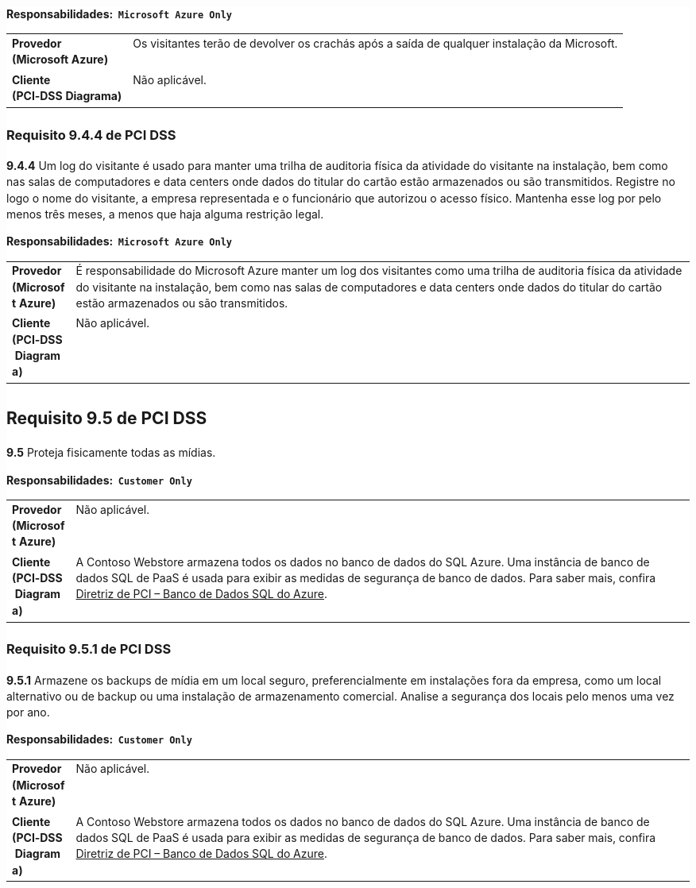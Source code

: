 **Responsabilidades:&nbsp;&nbsp;`Microsoft Azure Only`**

|||
|---|---|
| **Provedor<br />(Microsoft&nbsp;Azure)** | Os visitantes terão de devolver os crachás após a saída de qualquer instalação da Microsoft. |
| **Cliente<br />(PCI&#8209;DSS&nbsp;Diagrama)** | Não aplicável.|



### <a name="pci-dss-requirement-944"></a>Requisito 9.4.4 de PCI DSS

**9.4.4** Um log do visitante é usado para manter uma trilha de auditoria física da atividade do visitante na instalação, bem como nas salas de computadores e data centers onde dados do titular do cartão estão armazenados ou são transmitidos.
Registre no logo o nome do visitante, a empresa representada e o funcionário que autorizou o acesso físico.
Mantenha esse log por pelo menos três meses, a menos que haja alguma restrição legal.

**Responsabilidades:&nbsp;&nbsp;`Microsoft Azure Only`**

|||
|---|---|
| **Provedor<br />(Microsoft&nbsp;Azure)** | É responsabilidade do Microsoft Azure manter um log dos visitantes como uma trilha de auditoria física da atividade do visitante na instalação, bem como nas salas de computadores e data centers onde dados do titular do cartão estão armazenados ou são transmitidos. |
| **Cliente<br />(PCI&#8209;DSS&nbsp;Diagrama)** | Não aplicável.|



## <a name="pci-dss-requirement-95"></a>Requisito 9.5 de PCI DSS

**9.5** Proteja fisicamente todas as mídias.

**Responsabilidades:&nbsp;&nbsp;`Customer Only`**

|||
|---|---|
| **Provedor<br />(Microsoft&nbsp;Azure)** | Não aplicável. |
| **Cliente<br />(PCI&#8209;DSS&nbsp;Diagrama)** | A Contoso Webstore armazena todos os dados no banco de dados do SQL Azure. Uma instância de banco de dados SQL de PaaS é usada para exibir as medidas de segurança de banco de dados. Para saber mais, confira [Diretriz de PCI – Banco de Dados SQL do Azure](payment-processing-blueprint.md#azure-sql-database).|



### <a name="pci-dss-requirement-951"></a>Requisito 9.5.1 de PCI DSS

**9.5.1** Armazene os backups de mídia em um local seguro, preferencialmente em instalações fora da empresa, como um local alternativo ou de backup ou uma instalação de armazenamento comercial. Analise a segurança dos locais pelo menos uma vez por ano.

**Responsabilidades:&nbsp;&nbsp;`Customer Only`**

|||
|---|---|
| **Provedor<br />(Microsoft&nbsp;Azure)** | Não aplicável. |
| **Cliente<br />(PCI&#8209;DSS&nbsp;Diagrama)** | A Contoso Webstore armazena todos os dados no banco de dados do SQL Azure. Uma instância de banco de dados SQL de PaaS é usada para exibir as medidas de segurança de banco de dados. Para saber mais, confira [Diretriz de PCI – Banco de Dados SQL do Azure](payment-processing-blueprint.md#azure-sql-database).|
